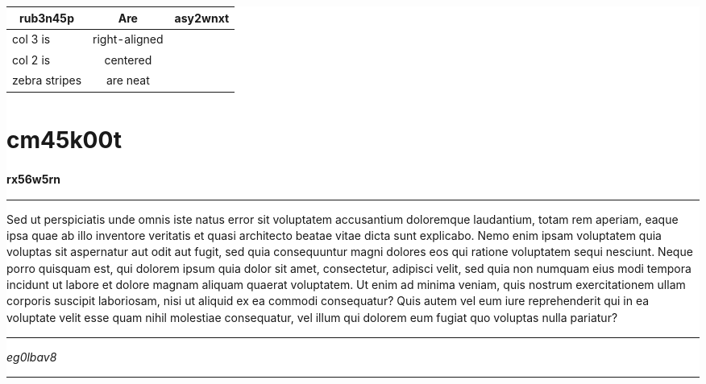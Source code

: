 
| rub3n45p | Are           | asy2wnxt |
| -------------- |:-------------:| -----:|
| col 3 is       | right-aligned |  |
| col 2 is       | centered      |    |
| zebra stripes  | are neat      |     |

# cm45k00t

**rx56w5rn**

___


Sed ut perspiciatis unde omnis iste natus error sit voluptatem accusantium doloremque laudantium, totam rem aperiam, eaque ipsa quae ab illo inventore veritatis et quasi architecto beatae vitae dicta sunt explicabo. Nemo enim ipsam voluptatem quia voluptas sit aspernatur aut odit aut fugit, sed quia consequuntur magni dolores eos qui ratione voluptatem sequi nesciunt. Neque porro quisquam est, qui dolorem ipsum quia dolor sit amet, consectetur, adipisci velit, sed quia non numquam eius modi tempora incidunt ut labore et dolore magnam aliquam quaerat voluptatem. Ut enim ad minima veniam, quis nostrum exercitationem ullam corporis suscipit laboriosam, nisi ut aliquid ex ea commodi consequatur? Quis autem vel eum iure reprehenderit qui in ea voluptate velit esse quam nihil molestiae consequatur, vel illum qui dolorem eum fugiat quo voluptas nulla pariatur?

***


*eg0lbav8*

***

